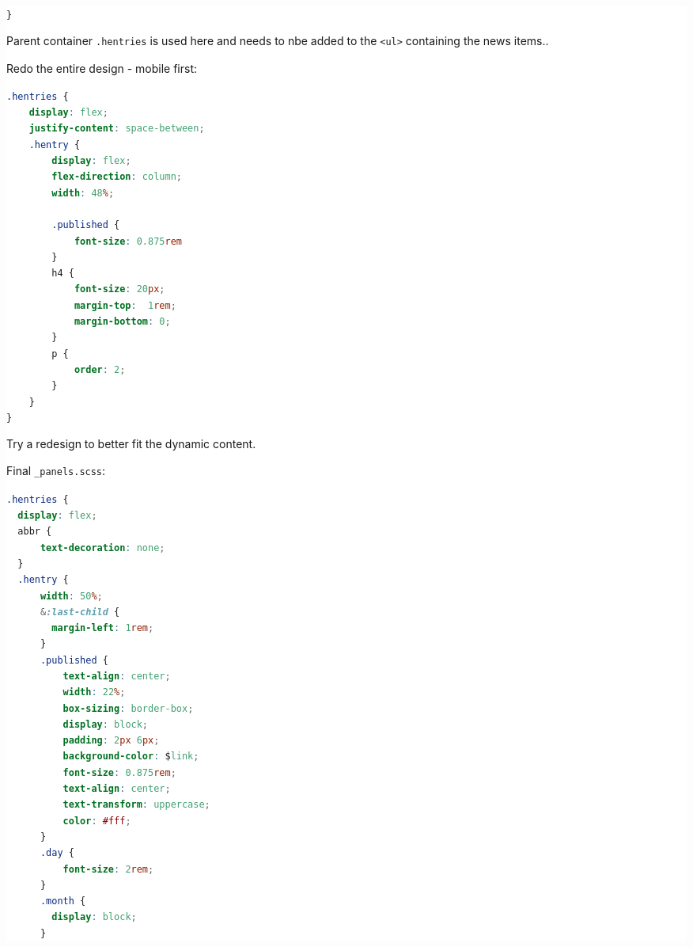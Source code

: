 ```css
}

```

Parent container `.hentries` is used here and needs to nbe added to the `<ul>` containing the news items..

Redo the entire design - mobile first:

```css
.hentries {
    display: flex;
    justify-content: space-between;
    .hentry {
        display: flex;
        flex-direction: column;
        width: 48%;

        .published {
            font-size: 0.875rem
        }
        h4 {
            font-size: 20px;
            margin-top:  1rem;
            margin-bottom: 0;
        }
        p {
            order: 2;
        }
    }
}
```

Try a redesign to better fit the dynamic content.

Final `_panels.scss`:

```css
.hentries {
  display: flex;
  abbr {
      text-decoration: none;
  }
  .hentry {
      width: 50%;
      &:last-child {
        margin-left: 1rem;
      }
      .published {
          text-align: center;
          width: 22%;
          box-sizing: border-box;
          display: block;
          padding: 2px 6px;
          background-color: $link;
          font-size: 0.875rem;
          text-align: center;
          text-transform: uppercase;
          color: #fff;
      }
      .day {
          font-size: 2rem;
      }
      .month {
        display: block;
      }
```